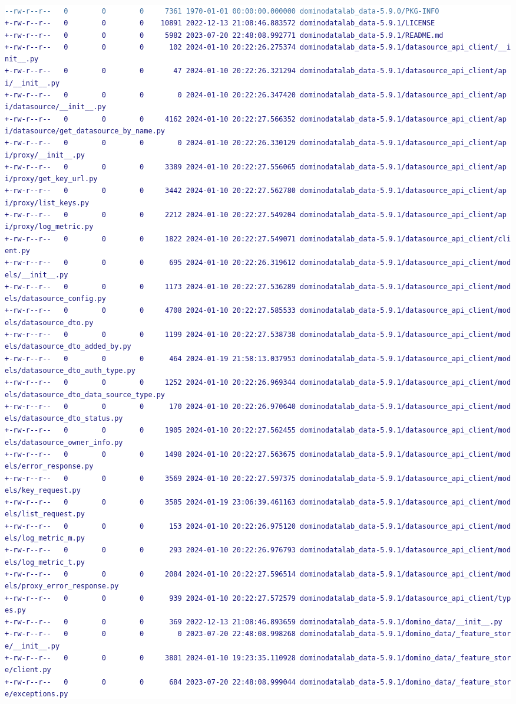 ```diff
--rw-r--r--   0        0        0     7361 1970-01-01 00:00:00.000000 dominodatalab_data-5.9.0/PKG-INFO
+-rw-r--r--   0        0        0    10891 2022-12-13 21:08:46.883572 dominodatalab_data-5.9.1/LICENSE
+-rw-r--r--   0        0        0     5982 2023-07-20 22:48:08.992771 dominodatalab_data-5.9.1/README.md
+-rw-r--r--   0        0        0      102 2024-01-10 20:22:26.275374 dominodatalab_data-5.9.1/datasource_api_client/__init__.py
+-rw-r--r--   0        0        0       47 2024-01-10 20:22:26.321294 dominodatalab_data-5.9.1/datasource_api_client/api/__init__.py
+-rw-r--r--   0        0        0        0 2024-01-10 20:22:26.347420 dominodatalab_data-5.9.1/datasource_api_client/api/datasource/__init__.py
+-rw-r--r--   0        0        0     4162 2024-01-10 20:22:27.566352 dominodatalab_data-5.9.1/datasource_api_client/api/datasource/get_datasource_by_name.py
+-rw-r--r--   0        0        0        0 2024-01-10 20:22:26.330129 dominodatalab_data-5.9.1/datasource_api_client/api/proxy/__init__.py
+-rw-r--r--   0        0        0     3389 2024-01-10 20:22:27.556065 dominodatalab_data-5.9.1/datasource_api_client/api/proxy/get_key_url.py
+-rw-r--r--   0        0        0     3442 2024-01-10 20:22:27.562780 dominodatalab_data-5.9.1/datasource_api_client/api/proxy/list_keys.py
+-rw-r--r--   0        0        0     2212 2024-01-10 20:22:27.549204 dominodatalab_data-5.9.1/datasource_api_client/api/proxy/log_metric.py
+-rw-r--r--   0        0        0     1822 2024-01-10 20:22:27.549071 dominodatalab_data-5.9.1/datasource_api_client/client.py
+-rw-r--r--   0        0        0      695 2024-01-10 20:22:26.319612 dominodatalab_data-5.9.1/datasource_api_client/models/__init__.py
+-rw-r--r--   0        0        0     1173 2024-01-10 20:22:27.536289 dominodatalab_data-5.9.1/datasource_api_client/models/datasource_config.py
+-rw-r--r--   0        0        0     4708 2024-01-10 20:22:27.585533 dominodatalab_data-5.9.1/datasource_api_client/models/datasource_dto.py
+-rw-r--r--   0        0        0     1199 2024-01-10 20:22:27.538738 dominodatalab_data-5.9.1/datasource_api_client/models/datasource_dto_added_by.py
+-rw-r--r--   0        0        0      464 2024-01-19 21:58:13.037953 dominodatalab_data-5.9.1/datasource_api_client/models/datasource_dto_auth_type.py
+-rw-r--r--   0        0        0     1252 2024-01-10 20:22:26.969344 dominodatalab_data-5.9.1/datasource_api_client/models/datasource_dto_data_source_type.py
+-rw-r--r--   0        0        0      170 2024-01-10 20:22:26.970640 dominodatalab_data-5.9.1/datasource_api_client/models/datasource_dto_status.py
+-rw-r--r--   0        0        0     1905 2024-01-10 20:22:27.562455 dominodatalab_data-5.9.1/datasource_api_client/models/datasource_owner_info.py
+-rw-r--r--   0        0        0     1498 2024-01-10 20:22:27.563675 dominodatalab_data-5.9.1/datasource_api_client/models/error_response.py
+-rw-r--r--   0        0        0     3569 2024-01-10 20:22:27.597375 dominodatalab_data-5.9.1/datasource_api_client/models/key_request.py
+-rw-r--r--   0        0        0     3585 2024-01-19 23:06:39.461163 dominodatalab_data-5.9.1/datasource_api_client/models/list_request.py
+-rw-r--r--   0        0        0      153 2024-01-10 20:22:26.975120 dominodatalab_data-5.9.1/datasource_api_client/models/log_metric_m.py
+-rw-r--r--   0        0        0      293 2024-01-10 20:22:26.976793 dominodatalab_data-5.9.1/datasource_api_client/models/log_metric_t.py
+-rw-r--r--   0        0        0     2084 2024-01-10 20:22:27.596514 dominodatalab_data-5.9.1/datasource_api_client/models/proxy_error_response.py
+-rw-r--r--   0        0        0      939 2024-01-10 20:22:27.572579 dominodatalab_data-5.9.1/datasource_api_client/types.py
+-rw-r--r--   0        0        0      369 2022-12-13 21:08:46.893659 dominodatalab_data-5.9.1/domino_data/__init__.py
+-rw-r--r--   0        0        0        0 2023-07-20 22:48:08.998268 dominodatalab_data-5.9.1/domino_data/_feature_store/__init__.py
+-rw-r--r--   0        0        0     3801 2024-01-10 19:23:35.110928 dominodatalab_data-5.9.1/domino_data/_feature_store/client.py
+-rw-r--r--   0        0        0      684 2023-07-20 22:48:08.999044 dominodatalab_data-5.9.1/domino_data/_feature_store/exceptions.py
```